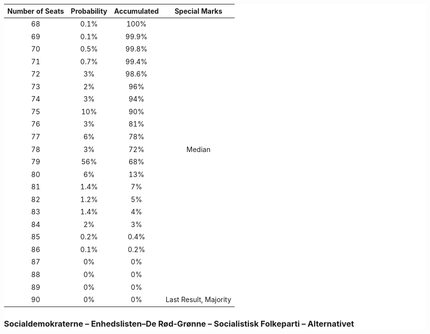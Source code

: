 | Number of Seats | Probability | Accumulated | Special Marks |
|:---------------:|:-----------:|:-----------:|:-------------:|
| 68 | 0.1% | 100% |  |
| 69 | 0.1% | 99.9% |  |
| 70 | 0.5% | 99.8% |  |
| 71 | 0.7% | 99.4% |  |
| 72 | 3% | 98.6% |  |
| 73 | 2% | 96% |  |
| 74 | 3% | 94% |  |
| 75 | 10% | 90% |  |
| 76 | 3% | 81% |  |
| 77 | 6% | 78% |  |
| 78 | 3% | 72% | Median |
| 79 | 56% | 68% |  |
| 80 | 6% | 13% |  |
| 81 | 1.4% | 7% |  |
| 82 | 1.2% | 5% |  |
| 83 | 1.4% | 4% |  |
| 84 | 2% | 3% |  |
| 85 | 0.2% | 0.4% |  |
| 86 | 0.1% | 0.2% |  |
| 87 | 0% | 0% |  |
| 88 | 0% | 0% |  |
| 89 | 0% | 0% |  |
| 90 | 0% | 0% | Last Result, Majority |

### Socialdemokraterne – Enhedslisten–De Rød-Grønne – Socialistisk Folkeparti – Alternativet
